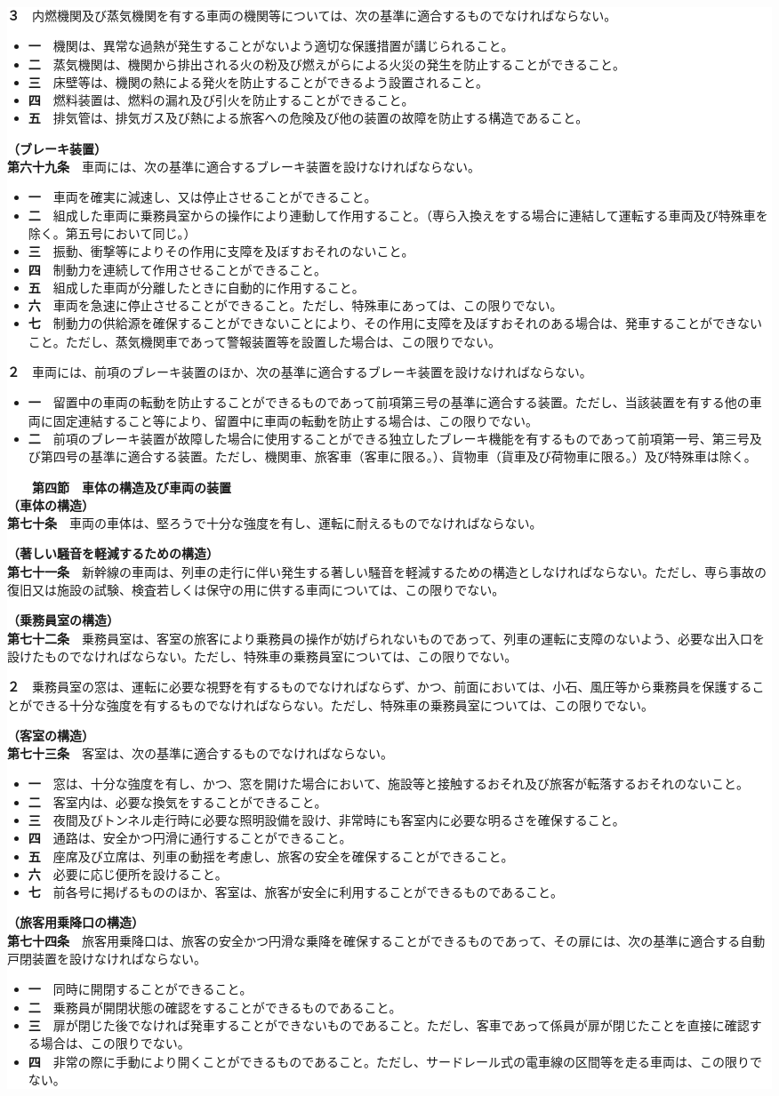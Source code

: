 **３**　内燃機関及び蒸気機関を有する車両の機関等については、次の基準に適合するものでなければならない。  
* **一**　機関は、異常な過熱が発生することがないよう適切な保護措置が講じられること。  
* **二**　蒸気機関は、機関から排出される火の粉及び燃えがらによる火災の発生を防止することができること。  
* **三**　床壁等は、機関の熱による発火を防止することができるよう設置されること。  
* **四**　燃料装置は、燃料の漏れ及び引火を防止することができること。  
* **五**　排気管は、排気ガス及び熱による旅客への危険及び他の装置の故障を防止する構造であること。  
  
**（ブレーキ装置）**  
**第六十九条**　車両には、次の基準に適合するブレーキ装置を設けなければならない。  
* **一**　車両を確実に減速し、又は停止させることができること。  
* **二**　組成した車両に乗務員室からの操作により連動して作用すること。（専ら入換えをする場合に連結して運転する車両及び特殊車を除く。第五号において同じ。）  
* **三**　振動、衝撃等によりその作用に支障を及ぼすおそれのないこと。  
* **四**　制動力を連続して作用させることができること。  
* **五**　組成した車両が分離したときに自動的に作用すること。  
* **六**　車両を急速に停止させることができること。ただし、特殊車にあっては、この限りでない。  
* **七**　制動力の供給源を確保することができないことにより、その作用に支障を及ぼすおそれのある場合は、発車することができないこと。ただし、蒸気機関車であって警報装置等を設置した場合は、この限りでない。  
  
**２**　車両には、前項のブレーキ装置のほか、次の基準に適合するブレーキ装置を設けなければならない。  
* **一**　留置中の車両の転動を防止することができるものであって前項第三号の基準に適合する装置。ただし、当該装置を有する他の車両に固定連結すること等により、留置中に車両の転動を防止する場合は、この限りでない。  
* **二**　前項のブレーキ装置が故障した場合に使用することができる独立したブレーキ機能を有するものであって前項第一号、第三号及び第四号の基準に適合する装置。ただし、機関車、旅客車（客車に限る。）、貨物車（貨車及び荷物車に限る。）及び特殊車は除く。  
  
&emsp;&emsp;**第四節　車体の構造及び車両の装置**  
**（車体の構造）**  
**第七十条**　車両の車体は、堅ろうで十分な強度を有し、運転に耐えるものでなければならない。  
  
**（著しい騒音を軽減するための構造）**  
**第七十一条**　新幹線の車両は、列車の走行に伴い発生する著しい騒音を軽減するための構造としなければならない。ただし、専ら事故の復旧又は施設の試験、検査若しくは保守の用に供する車両については、この限りでない。  
  
**（乗務員室の構造）**  
**第七十二条**　乗務員室は、客室の旅客により乗務員の操作が妨げられないものであって、列車の運転に支障のないよう、必要な出入口を設けたものでなければならない。ただし、特殊車の乗務員室については、この限りでない。  
  
**２**　乗務員室の窓は、運転に必要な視野を有するものでなければならず、かつ、前面においては、小石、風圧等から乗務員を保護することができる十分な強度を有するものでなければならない。ただし、特殊車の乗務員室については、この限りでない。  
  
**（客室の構造）**  
**第七十三条**　客室は、次の基準に適合するものでなければならない。  
* **一**　窓は、十分な強度を有し、かつ、窓を開けた場合において、施設等と接触するおそれ及び旅客が転落するおそれのないこと。  
* **二**　客室内は、必要な換気をすることができること。  
* **三**　夜間及びトンネル走行時に必要な照明設備を設け、非常時にも客室内に必要な明るさを確保すること。  
* **四**　通路は、安全かつ円滑に通行することができること。  
* **五**　座席及び立席は、列車の動揺を考慮し、旅客の安全を確保することができること。  
* **六**　必要に応じ便所を設けること。  
* **七**　前各号に掲げるもののほか、客室は、旅客が安全に利用することができるものであること。  
  
**（旅客用乗降口の構造）**  
**第七十四条**　旅客用乗降口は、旅客の安全かつ円滑な乗降を確保することができるものであって、その扉には、次の基準に適合する自動戸閉装置を設けなければならない。  
* **一**　同時に開閉することができること。  
* **二**　乗務員が開閉状態の確認をすることができるものであること。  
* **三**　扉が閉じた後でなければ発車することができないものであること。ただし、客車であって係員が扉が閉じたことを直接に確認する場合は、この限りでない。  
* **四**　非常の際に手動により開くことができるものであること。ただし、サードレール式の電車線の区間等を走る車両は、この限りでない。  
  